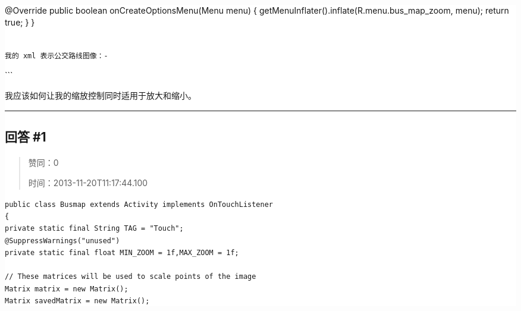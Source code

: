    @Override
   public boolean onCreateOptionsMenu(Menu menu) {
    getMenuInflater().inflate(R.menu.bus_map_zoom, menu);
    return true;
  }
  } 
```

我的 xml 表示公交路线图像：-

```
<RelativeLayout xmlns:android="http://schemas.android.com/apk/res/android"
  xmlns:tools="http://schemas.android.com/tools"
  android:layout_width="match_parent"
 android:layout_height="match_parent" >

  <ImageView
    android:id="@+id/imageViewmaps1"
    android:layout_width="wrap_content"
    android:layout_height="wrap_content"
    android:layout_centerHorizontal="true"
    android:layout_centerVertical="true"
    android:src="@drawable/map" />

  <ZoomControls
    android:id="@+id/zoomControls1"
    android:layout_width="wrap_content"
    android:layout_height="wrap_content"
    android:layout_alignParentBottom="true"
    android:layout_centerHorizontal="true"
     />

  </RelativeLayout> 
```

我应该如何让我的缩放控制同时适用于放大和缩小。

* * *

## 回答 #1

> 赞同：0
> 
> 时间：2013-11-20T11:17:44.100

```
public class Busmap extends Activity implements OnTouchListener 
{
private static final String TAG = "Touch";
@SuppressWarnings("unused")
private static final float MIN_ZOOM = 1f,MAX_ZOOM = 1f;

// These matrices will be used to scale points of the image
Matrix matrix = new Matrix();
Matrix savedMatrix = new Matrix();
